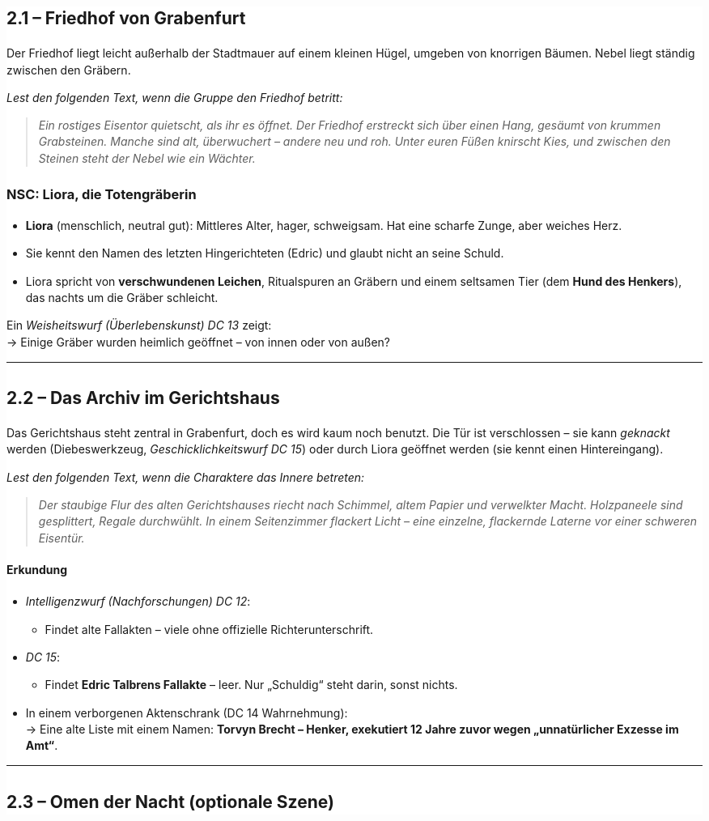 
## **2.1 – Friedhof von Grabenfurt**

Der Friedhof liegt leicht außerhalb der Stadtmauer auf einem kleinen Hügel, umgeben von knorrigen Bäumen. Nebel liegt ständig zwischen den Gräbern.

_Lest den folgenden Text, wenn die Gruppe den Friedhof betritt:_

> _Ein rostiges Eisentor quietscht, als ihr es öffnet. Der Friedhof erstreckt sich über einen Hang, gesäumt von krummen Grabsteinen. Manche sind alt, überwuchert – andere neu und roh. Unter euren Füßen knirscht Kies, und zwischen den Steinen steht der Nebel wie ein Wächter._

### **NSC: Liora, die Totengräberin**

- **Liora** (menschlich, neutral gut): Mittleres Alter, hager, schweigsam. Hat eine scharfe Zunge, aber weiches Herz.
    
- Sie kennt den Namen des letzten Hingerichteten (Edric) und glaubt nicht an seine Schuld.
    
- Liora spricht von **verschwundenen Leichen**, Ritualspuren an Gräbern und einem seltsamen Tier (dem **Hund des Henkers**), das nachts um die Gräber schleicht.
    

Ein _Weisheitswurf (Überlebenskunst) DC 13_ zeigt:  
→ Einige Gräber wurden heimlich geöffnet – von innen oder von außen?

---

## **2.2 – Das Archiv im Gerichtshaus**

Das Gerichtshaus steht zentral in Grabenfurt, doch es wird kaum noch benutzt. Die Tür ist verschlossen – sie kann _geknackt_ werden (Diebeswerkzeug, _Geschicklichkeitswurf DC 15_) oder durch Liora geöffnet werden (sie kennt einen Hintereingang).

_Lest den folgenden Text, wenn die Charaktere das Innere betreten:_

> _Der staubige Flur des alten Gerichtshauses riecht nach Schimmel, altem Papier und verwelkter Macht. Holzpaneele sind gesplittert, Regale durchwühlt. In einem Seitenzimmer flackert Licht – eine einzelne, flackernde Laterne vor einer schweren Eisentür._

#### **Erkundung**

- _Intelligenzwurf (Nachforschungen) DC 12_:
    
    - Findet alte Fallakten – viele ohne offizielle Richterunterschrift.
        
- _DC 15_:
    
    - Findet **Edric Talbrens Fallakte** – leer. Nur „Schuldig“ steht darin, sonst nichts.
        
- In einem verborgenen Aktenschrank (DC 14 Wahrnehmung):  
    → Eine alte Liste mit einem Namen: **Torvyn Brecht – Henker, exekutiert 12 Jahre zuvor wegen „unnatürlicher Exzesse im Amt“**.
    

---

## **2.3 – Omen der Nacht (optionale Szene)**
